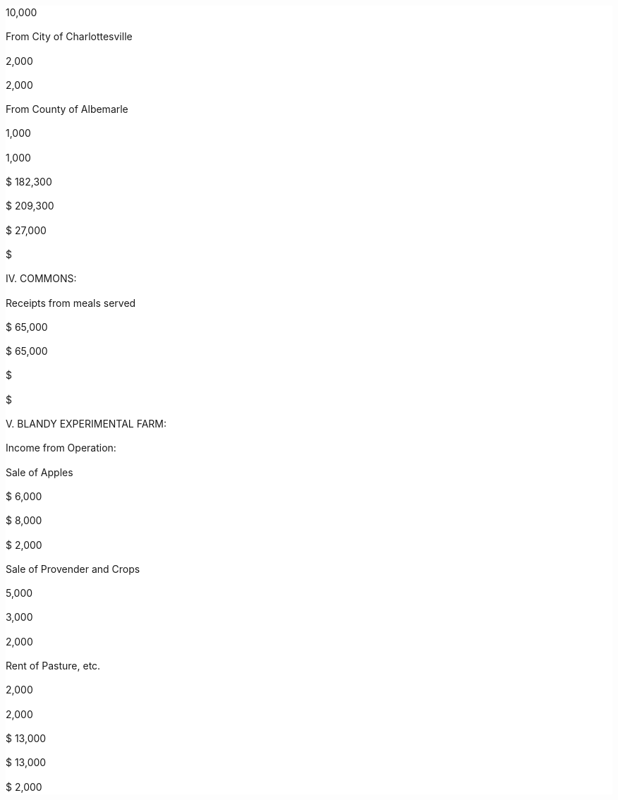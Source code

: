 10,000

From City of Charlottesville

2,000

2,000

From County of Albemarle

1,000

1,000

$ 182,300

$ 209,300

$ 27,000

$

IV. COMMONS:

Receipts from meals served

$ 65,000

$ 65,000

$

$

V. BLANDY EXPERIMENTAL FARM:

Income from Operation:

Sale of Apples

$ 6,000

$ 8,000

$ 2,000

Sale of Provender and Crops

5,000

3,000

2,000

Rent of Pasture, etc.

2,000

2,000

$ 13,000

$ 13,000

$ 2,000
